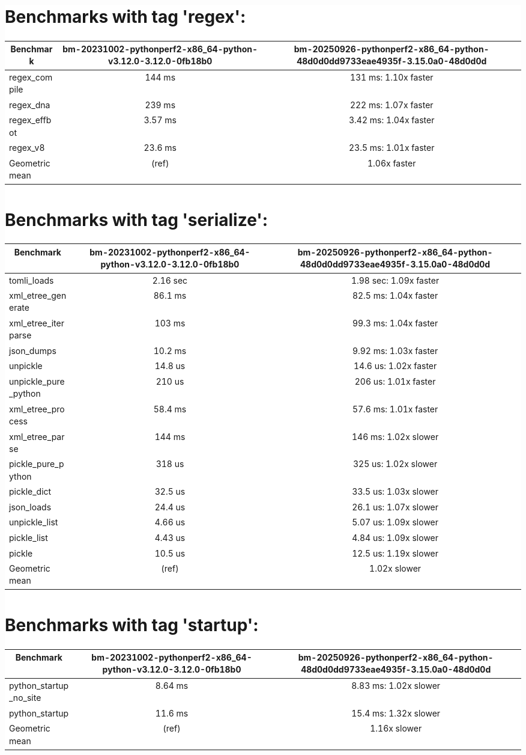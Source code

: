 Benchmarks with tag 'regex':
============================

| Benchmark      | bm-20231002-pythonperf2-x86_64-python-v3.12.0-3.12.0-0fb18b0 | bm-20250926-pythonperf2-x86_64-python-48d0d0dd9733eae4935f-3.15.0a0-48d0d0d |
|----------------|:------------------------------------------------------------:|:---------------------------------------------------------------------------:|
| regex_compile  | 144 ms                                                       | 131 ms: 1.10x faster                                                        |
| regex_dna      | 239 ms                                                       | 222 ms: 1.07x faster                                                        |
| regex_effbot   | 3.57 ms                                                      | 3.42 ms: 1.04x faster                                                       |
| regex_v8       | 23.6 ms                                                      | 23.5 ms: 1.01x faster                                                       |
| Geometric mean | (ref)                                                        | 1.06x faster                                                                |

Benchmarks with tag 'serialize':
================================

| Benchmark            | bm-20231002-pythonperf2-x86_64-python-v3.12.0-3.12.0-0fb18b0 | bm-20250926-pythonperf2-x86_64-python-48d0d0dd9733eae4935f-3.15.0a0-48d0d0d |
|----------------------|:------------------------------------------------------------:|:---------------------------------------------------------------------------:|
| tomli_loads          | 2.16 sec                                                     | 1.98 sec: 1.09x faster                                                      |
| xml_etree_generate   | 86.1 ms                                                      | 82.5 ms: 1.04x faster                                                       |
| xml_etree_iterparse  | 103 ms                                                       | 99.3 ms: 1.04x faster                                                       |
| json_dumps           | 10.2 ms                                                      | 9.92 ms: 1.03x faster                                                       |
| unpickle             | 14.8 us                                                      | 14.6 us: 1.02x faster                                                       |
| unpickle_pure_python | 210 us                                                       | 206 us: 1.01x faster                                                        |
| xml_etree_process    | 58.4 ms                                                      | 57.6 ms: 1.01x faster                                                       |
| xml_etree_parse      | 144 ms                                                       | 146 ms: 1.02x slower                                                        |
| pickle_pure_python   | 318 us                                                       | 325 us: 1.02x slower                                                        |
| pickle_dict          | 32.5 us                                                      | 33.5 us: 1.03x slower                                                       |
| json_loads           | 24.4 us                                                      | 26.1 us: 1.07x slower                                                       |
| unpickle_list        | 4.66 us                                                      | 5.07 us: 1.09x slower                                                       |
| pickle_list          | 4.43 us                                                      | 4.84 us: 1.09x slower                                                       |
| pickle               | 10.5 us                                                      | 12.5 us: 1.19x slower                                                       |
| Geometric mean       | (ref)                                                        | 1.02x slower                                                                |

Benchmarks with tag 'startup':
==============================

| Benchmark              | bm-20231002-pythonperf2-x86_64-python-v3.12.0-3.12.0-0fb18b0 | bm-20250926-pythonperf2-x86_64-python-48d0d0dd9733eae4935f-3.15.0a0-48d0d0d |
|------------------------|:------------------------------------------------------------:|:---------------------------------------------------------------------------:|
| python_startup_no_site | 8.64 ms                                                      | 8.83 ms: 1.02x slower                                                       |
| python_startup         | 11.6 ms                                                      | 15.4 ms: 1.32x slower                                                       |
| Geometric mean         | (ref)                                                        | 1.16x slower                                                                |
